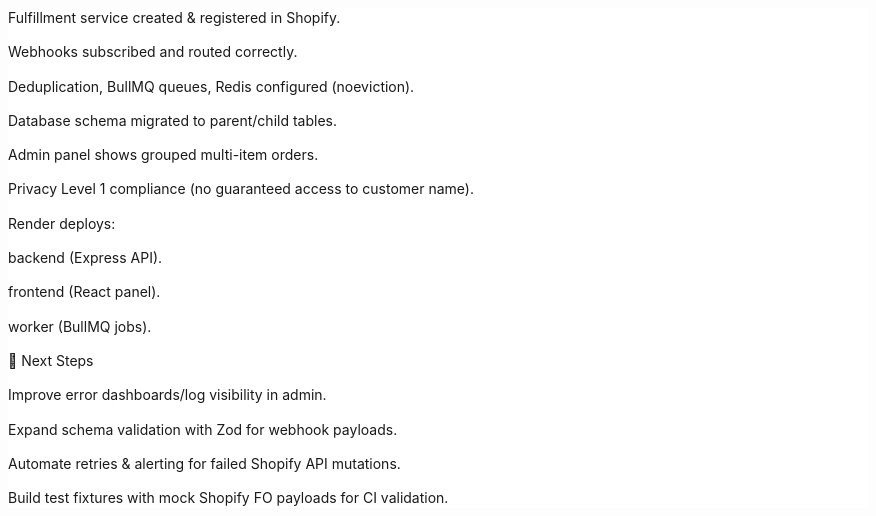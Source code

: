 Fulfillment service created & registered in Shopify.

Webhooks subscribed and routed correctly.

Deduplication, BullMQ queues, Redis configured (noeviction).

Database schema migrated to parent/child tables.

Admin panel shows grouped multi-item orders.

Privacy Level 1 compliance (no guaranteed access to customer name).

Render deploys:

backend (Express API).

frontend (React panel).

worker (BullMQ jobs).

🔮 Next Steps

Improve error dashboards/log visibility in admin.

Expand schema validation with Zod for webhook payloads.

Automate retries & alerting for failed Shopify API mutations.

Build test fixtures with mock Shopify FO payloads for CI validation.